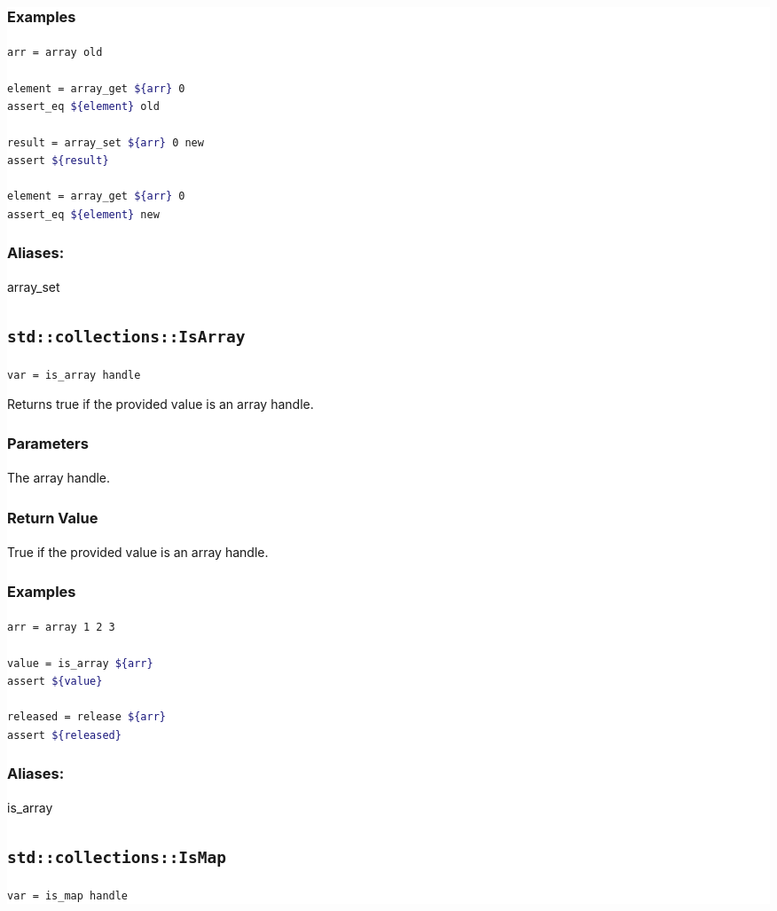 ### Examples

```sh
arr = array old

element = array_get ${arr} 0
assert_eq ${element} old

result = array_set ${arr} 0 new
assert ${result}

element = array_get ${arr} 0
assert_eq ${element} new
```


### Aliases:
array_set

<a name="std__collections__IsArray"></a>
## `std::collections::IsArray`
```sh
var = is_array handle
```

Returns true if the provided value is an array handle.

### Parameters

The array handle.

### Return Value

True if the provided value is an array handle.

### Examples

```sh
arr = array 1 2 3

value = is_array ${arr}
assert ${value}

released = release ${arr}
assert ${released}
```


### Aliases:
is_array

<a name="std__collections__IsMap"></a>
## `std::collections::IsMap`
```sh
var = is_map handle
```
